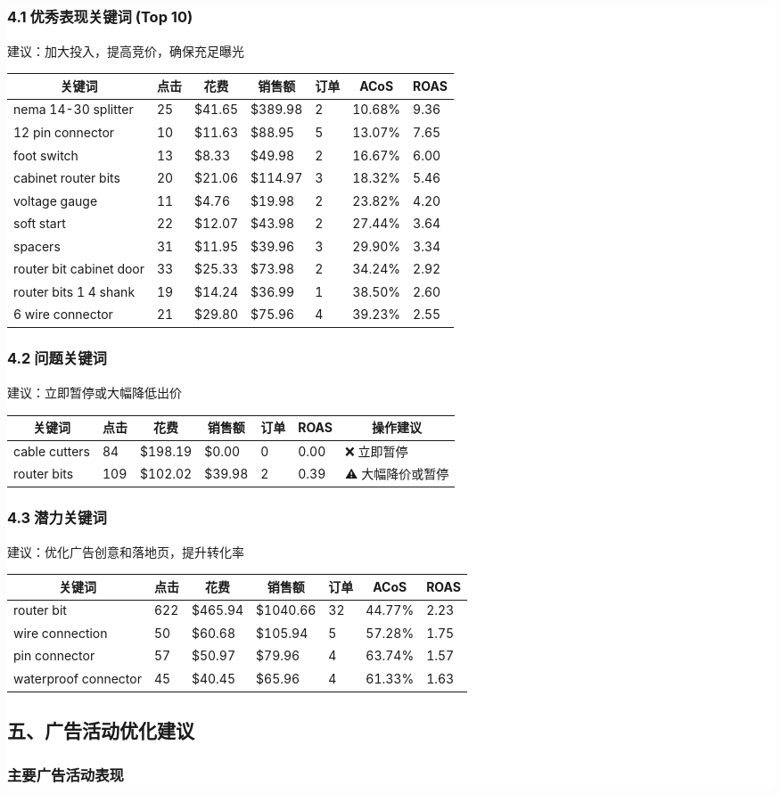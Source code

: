 ### 4.1 优秀表现关键词 (Top 10)

建议：加大投入，提高竞价，确保充足曝光

| 关键词 | 点击 | 花费 | 销售额 | 订单 | ACoS | ROAS |
|--------|------|------|--------|------|------|------|
| nema 14-30 splitter | 25 | $41.65 | $389.98 | 2 | 10.68% | 9.36 |
| 12 pin connector | 10 | $11.63 | $88.95 | 5 | 13.07% | 7.65 |
| foot switch | 13 | $8.33 | $49.98 | 2 | 16.67% | 6.00 |
| cabinet router bits | 20 | $21.06 | $114.97 | 3 | 18.32% | 5.46 |
| voltage gauge | 11 | $4.76 | $19.98 | 2 | 23.82% | 4.20 |
| soft start | 22 | $12.07 | $43.98 | 2 | 27.44% | 3.64 |
| spacers | 31 | $11.95 | $39.96 | 3 | 29.90% | 3.34 |
| router bit cabinet door | 33 | $25.33 | $73.98 | 2 | 34.24% | 2.92 |
| router bits 1 4 shank | 19 | $14.24 | $36.99 | 1 | 38.50% | 2.60 |
| 6 wire connector | 21 | $29.80 | $75.96 | 4 | 39.23% | 2.55 |

### 4.2 问题关键词

建议：立即暂停或大幅降低出价

| 关键词 | 点击 | 花费 | 销售额 | 订单 | ROAS | 操作建议 |
|--------|------|------|--------|------|------|----------|
| cable cutters | 84 | $198.19 | $0.00 | 0 | 0.00 | ❌ 立即暂停 |
| router bits | 109 | $102.02 | $39.98 | 2 | 0.39 | ⚠️ 大幅降价或暂停 |

### 4.3 潜力关键词

建议：优化广告创意和落地页，提升转化率

| 关键词 | 点击 | 花费 | 销售额 | 订单 | ACoS | ROAS |
|--------|------|------|--------|------|------|------|
| router bit | 622 | $465.94 | $1040.66 | 32 | 44.77% | 2.23 |
| wire connection | 50 | $60.68 | $105.94 | 5 | 57.28% | 1.75 |
| pin connector | 57 | $50.97 | $79.96 | 4 | 63.74% | 1.57 |
| waterproof connector | 45 | $40.45 | $65.96 | 4 | 61.33% | 1.63 |

## 五、广告活动优化建议

### 主要广告活动表现
